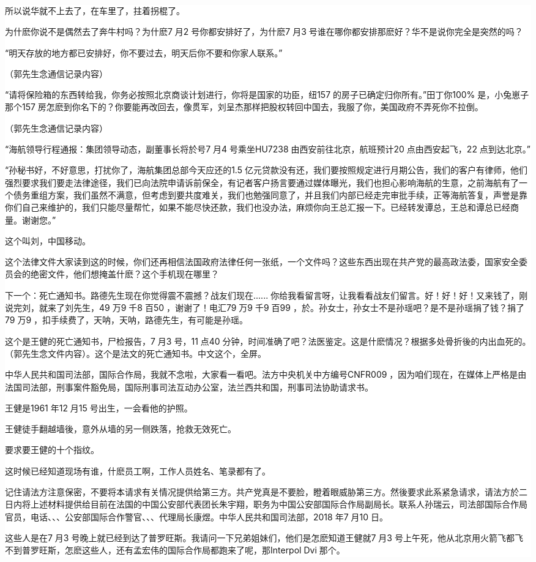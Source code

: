 所以说华就不上去了，在车里了，拄着拐棍了。

为什麽你说不是偶然去了奔牛村吗？为什麽7 月2 号你都安排好了，为什麽7 月3 号谁在哪你都安排那麽好？华不是说你完全是突然的吗？



“明天存放的地方都已安排好，你不要过去，明天后你不要和你家人联系。”



（郭先生念通信记录内容）



“请将保险箱的东西转给我，你务必按照北京商谈计划进行，你将是国家的功臣，纽157 的房子已确定归你所有。”田丁你100% 是，小兔崽子那个157 房怎麽到你名下的？你要能再改回去，像贯军，刘呈杰那样把股权转回中国去，我服了你，美国政府不弄死你不拉倒。



（郭先生念通信记录内容）



“海航领导行程通报：集团领导动态，副董事长将於号7 月4 号乘坐HU7238 由西安前往北京，航班预计20 点由西安起飞，22 点到达北京。”



“孙秘书好，不好意思，打扰你了，海航集团总部今天应还的1.5 亿元贷款没有还，我们要按照规定进行月期公告，我们的客户有律师，他们强烈要求我们要走法律途径，我们已向法院申请诉前保全，有记者客户扬言要通过媒体曝光，我们也担心影响海航的生意，之前海航有了一个债务重组方案，我们虽然不满意，但考虑到要共度难关，我们也勉强同意了，并且我们内部已经走完审批手续，正等海航答复，声誉是靠你们自己来维护的，我们只能尽量帮忙，如果不能尽快还款，我们也没办法，麻烦你向王总汇报一下。已经转发谭总，王总和谭总已经商量。谢谢您。”



这个叫刘，中国移动。

这个法律文件大家读到这的时候，你们还再相信法国政府法律任何一张纸，一个文件吗？这些东西出现在共产党的最高政法委，国家安全委员会的绝密文件，他们想掩盖什麽？这个手机现在哪里？



下一个：死亡通知书。路德先生现在你觉得震不震撼？战友们现在...... 你给我看留言呀，让我看看战友们留言。好！好！好！又来钱了，刚说完刘，就来了刘先生，49 万9 千8 百50 ，谢谢了！电汇79 万9 千9 百99 ，於。孙女士，孙女士不是孙瑶吧？是不是孙瑶捐了钱？捐了79 万9 ，扣手续费了，天呐，天呐，路德先生，有可能是孙瑶。



这个是王健的死亡通知书，尸检报告，7 月3 号，11 点40 分钟，时间准确了吧？法医鉴定。这是什麽情况？根据多处骨折後的内出血死的。（郭先生念文件内容）。这个是法文的死亡通知书。中文这个，全屏。



中华人民共和国司法部，国际合作局，我就不念啦，大家看一看吧。法方中央机关中方编号CNFR009 ，因为咱们现在，在媒体上严格是由法国司法部，刑事案件豁免局，国际刑事司法互动办公室，法兰西共和国，刑事司法协助请求书。

王健是1961 年12 月15 号出生，一会看他的护照。

王健徒手翻越墙後，意外从墙的另一侧跌落，抢救无效死亡。

要求要王健的十个指纹。

这时候已经知道现场有谁，什麽员工啊，工作人员姓名、笔录都有了。



记住请法方注意保密，不要将本请求有关情况提供给第三方。共产党真是不要脸，瞪着眼威胁第三方。然後要求此系紧急请求，请法方於二日内将上述材料提供给目前在法国的中国公安部代表团长朱宇翔，职务为中国公安部国际合作局副局长。联系人孙瑞云，司法部国际合作局官员，电话、、、公安部国际合作警官、、、代理局长康煜。中华人民共和国司法部，2018 年7 月10 日。



这些人是在7 月3 号晚上就已经到达了普罗旺斯。我请问一下兄弟姐妹们，他们是怎麽知道王健就7 月3 号上午死，他从北京用火箭飞都飞不到普罗旺斯，怎麽这些人，还有孟宏伟的国际合作局都跑来了呢，那Interpol Dvi 那个。



